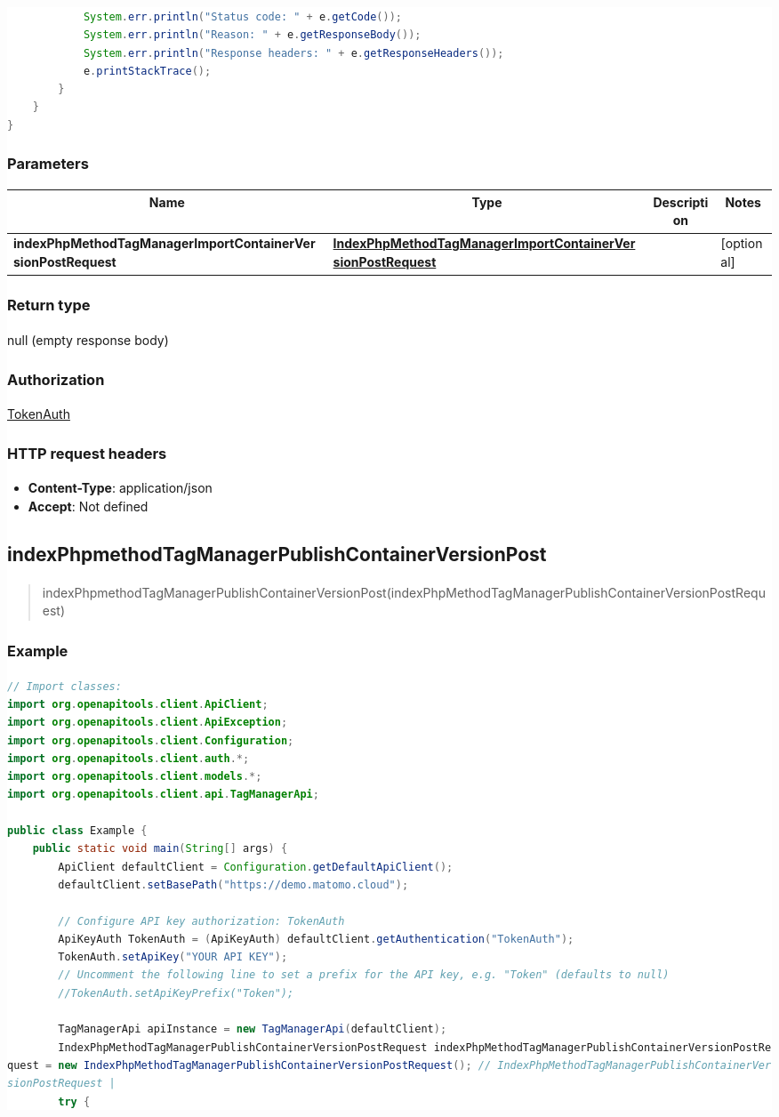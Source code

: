 ```java
            System.err.println("Status code: " + e.getCode());
            System.err.println("Reason: " + e.getResponseBody());
            System.err.println("Response headers: " + e.getResponseHeaders());
            e.printStackTrace();
        }
    }
}
```

### Parameters


| Name | Type | Description  | Notes |
|------------- | ------------- | ------------- | -------------|
| **indexPhpMethodTagManagerImportContainerVersionPostRequest** | [**IndexPhpMethodTagManagerImportContainerVersionPostRequest**](IndexPhpMethodTagManagerImportContainerVersionPostRequest.md)|  | [optional] |

### Return type

null (empty response body)

### Authorization

[TokenAuth](../README.md#TokenAuth)

### HTTP request headers

- **Content-Type**: application/json
- **Accept**: Not defined



## indexPhpmethodTagManagerPublishContainerVersionPost

> indexPhpmethodTagManagerPublishContainerVersionPost(indexPhpMethodTagManagerPublishContainerVersionPostRequest)



### Example

```java
// Import classes:
import org.openapitools.client.ApiClient;
import org.openapitools.client.ApiException;
import org.openapitools.client.Configuration;
import org.openapitools.client.auth.*;
import org.openapitools.client.models.*;
import org.openapitools.client.api.TagManagerApi;

public class Example {
    public static void main(String[] args) {
        ApiClient defaultClient = Configuration.getDefaultApiClient();
        defaultClient.setBasePath("https://demo.matomo.cloud");
        
        // Configure API key authorization: TokenAuth
        ApiKeyAuth TokenAuth = (ApiKeyAuth) defaultClient.getAuthentication("TokenAuth");
        TokenAuth.setApiKey("YOUR API KEY");
        // Uncomment the following line to set a prefix for the API key, e.g. "Token" (defaults to null)
        //TokenAuth.setApiKeyPrefix("Token");

        TagManagerApi apiInstance = new TagManagerApi(defaultClient);
        IndexPhpMethodTagManagerPublishContainerVersionPostRequest indexPhpMethodTagManagerPublishContainerVersionPostRequest = new IndexPhpMethodTagManagerPublishContainerVersionPostRequest(); // IndexPhpMethodTagManagerPublishContainerVersionPostRequest | 
        try {
```